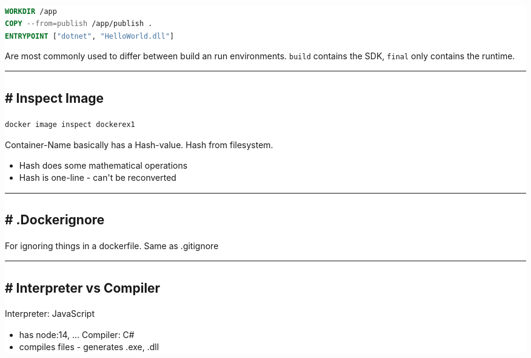 ```dockerfile
WORKDIR /app
COPY --from=publish /app/publish .
ENTRYPOINT ["dotnet", "HelloWorld.dll"]
```

Are most commonly used to differ between build an run environments. `build` contains the SDK, `final` only contains the runtime.

---
## # Inspect Image

```shell
docker image inspect dockerex1
```

Container-Name basically has a Hash-value. Hash from filesystem.
- Hash does some mathematical operations
- Hash is one-line - can't be reconverted

---
## # .Dockerignore

For ignoring things in a dockerfile.
Same as .gitignore

---
## # Interpreter vs Compiler

Interpreter: JavaScript
- has node:14, ...
Compiler: C#
- compiles files - generates .exe, .dll